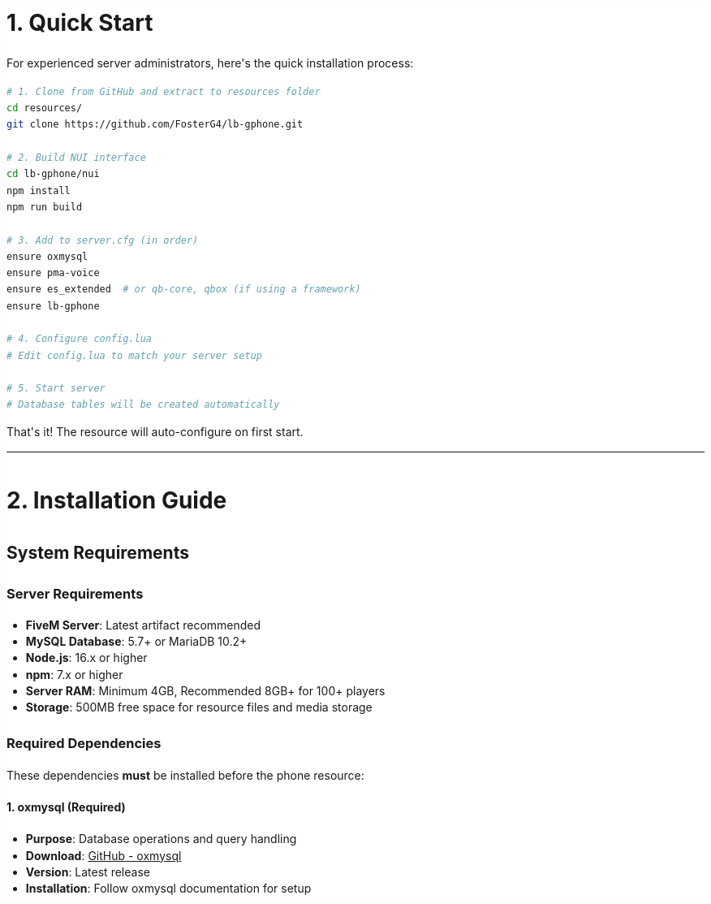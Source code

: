 

# 1. Quick Start

For experienced server administrators, here's the quick installation process:

```bash
# 1. Clone from GitHub and extract to resources folder
cd resources/
git clone https://github.com/FosterG4/lb-gphone.git

# 2. Build NUI interface
cd lb-gphone/nui
npm install
npm run build

# 3. Add to server.cfg (in order)
ensure oxmysql
ensure pma-voice
ensure es_extended  # or qb-core, qbox (if using a framework)
ensure lb-gphone

# 4. Configure config.lua
# Edit config.lua to match your server setup

# 5. Start server
# Database tables will be created automatically
```

That's it! The resource will auto-configure on first start.

---

# 2. Installation Guide

## System Requirements

### Server Requirements
- **FiveM Server**: Latest artifact recommended
- **MySQL Database**: 5.7+ or MariaDB 10.2+
- **Node.js**: 16.x or higher
- **npm**: 7.x or higher
- **Server RAM**: Minimum 4GB, Recommended 8GB+ for 100+ players
- **Storage**: 500MB free space for resource files and media storage

### Required Dependencies

These dependencies **must** be installed before the phone resource:

#### 1. oxmysql (Required)
- **Purpose**: Database operations and query handling
- **Download**: [GitHub - oxmysql](https://github.com/overextended/oxmysql)
- **Version**: Latest release
- **Installation**: Follow oxmysql documentation for setup
